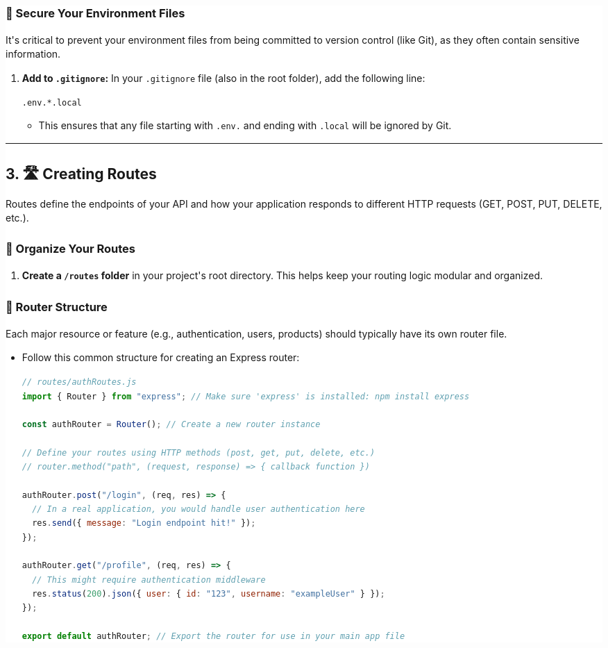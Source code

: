 ### 🔐 Secure Your Environment Files

It's critical to prevent your environment files from being committed to version control (like Git), as they often contain sensitive information.

1.  **Add to `.gitignore`:** In your `.gitignore` file (also in the root folder), add the following line:
    ```
    .env.*.local
    ```
    - This ensures that any file starting with `.env.` and ending with `.local` will be ignored by Git.

---

## 3. 🛣️ Creating Routes

Routes define the endpoints of your API and how your application responds to different HTTP requests (GET, POST, PUT, DELETE, etc.).

### 📂 Organize Your Routes

1.  **Create a `/routes` folder** in your project's root directory. This helps keep your routing logic modular and organized.

### 📝 Router Structure

Each major resource or feature (e.g., authentication, users, products) should typically have its own router file.

- Follow this common structure for creating an Express router:

  ```javascript
  // routes/authRoutes.js
  import { Router } from "express"; // Make sure 'express' is installed: npm install express

  const authRouter = Router(); // Create a new router instance

  // Define your routes using HTTP methods (post, get, put, delete, etc.)
  // router.method("path", (request, response) => { callback function })

  authRouter.post("/login", (req, res) => {
    // In a real application, you would handle user authentication here
    res.send({ message: "Login endpoint hit!" });
  });

  authRouter.get("/profile", (req, res) => {
    // This might require authentication middleware
    res.status(200).json({ user: { id: "123", username: "exampleUser" } });
  });

  export default authRouter; // Export the router for use in your main app file
  ```
